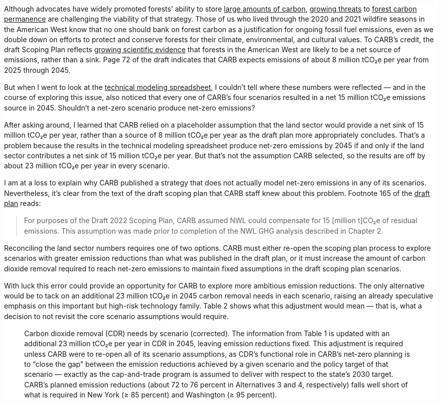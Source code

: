 Although advocates have widely promoted forests’ ability to store [large amounts of carbon](https://doi.org/10.1073/pnas.1710465114), [growing threats](https://doi.org/10.1111/ele.14018) to [forest carbon permanence](https://doi.org/10.1126/science.aaz7005) are challenging the viability of that strategy. Those of us who lived through the 2020 and 2021 wildfire seasons in the American West know that no one should bank on forest carbon as a justification for ongoing fossil fuel emissions, even as we double down on efforts to protect and conserve forests for their climate, environmental, and cultural values. To CARB’s credit, the draft Scoping Plan reflects [growing scientific evidence](https://doi.org/10.1029/2021AV000384) that forests in the American West are likely to be a net source of emissions, rather than a sink. Page 72 of the draft indicates that CARB expects emissions of about 8 million tCO₂e per year from 2025 through 2045.

But when I went to look at the [technical modeling spreadsheet](https://ww2.arb.ca.gov/sites/default/files/2022-05/2022-draft-sp-PATHWAYS-data-E3.xlsx), I couldn’t tell where these numbers were reflected — and in the course of exploring this issue, also noticed that every one of CARB’s four scenarios resulted in a net 15 million tCO₂e emissions source in 2045. Shouldn’t a net-zero scenario produce net-zero emissions?

After asking around, I learned that CARB relied on a placeholder assumption that the land sector would provide a net sink of 15 million tCO₂e per year, rather than a source of 8 million tCO₂e per year as the draft plan more appropriately concludes. That’s a problem because the results in the technical modeling spreadsheet produce net-zero emissions by 2045 if and only if the land sector contributes a net sink of 15 million tCO₂e per year. But that’s not the assumption CARB selected, so the results are off by about 23 million tCO₂e per year in every scenario.

I am at a loss to explain why CARB published a strategy that does not actually model net-zero emissions in any of its scenarios. Nevertheless, it’s clear from the text of the draft scoping plan that CARB staff knew about this problem. Footnote 165 of the [draft plan](https://ww2.arb.ca.gov/sites/default/files/2022-05/2022-draft-sp.pdf) reads:

> For purposes of the Draft 2022 Scoping Plan, CARB assumed NWL could compensate for 15 [million t]CO₂e of residual emissions. This assumption was made prior to completion of the NWL GHG analysis described in Chapter 2.

Reconciling the land sector numbers requires one of two options. CARB must either re-open the scoping plan process to explore scenarios with greater emission reductions than what was published in the draft plan, or it must increase the amount of carbon dioxide removal required to reach net-zero emissions to maintain fixed assumptions in the draft scoping plan scenarios.

With luck this error could provide an opportunity for CARB to explore more ambitious emission reductions. The only alternative would be to tack on an additional 23 million tCO₂e in 2045 carbon removal needs in each scenario, raising an already speculative emphasis on this important but high-risk technology family. Table 2 shows what this adjustment would mean — that is, what a decision to not revisit the core scenario assumptions would require.

<Figure>
  <EmissionsTable
    data={[
      ['Alternative 1', '2035', '44.6', '10.4%', '89.6%'],
      ['Alternative 2', '2035', '82.8', '19.2%', '80.8%'],
      ['Alternative 3 (selected)', '2045', '102.6', '23.8%', '76.2%'],
      ['Alternative 4', '2045', '122.5', '28.4%', '71.6%'],
    ]}
  />
  <TableCaption number={2}>
    Carbon dioxide removal (CDR) needs by scenario (corrected). The information
    from Table 1 is updated with an additional 23 million tCO₂e per year in CDR
    in 2045, leaving emission reductions fixed. This adjustment is required
    unless CARB were to re-open all of its scenario assumptions, as CDR’s
    functional role in CARB’s net-zero planning is to “close the gap” between
    the emission reductions achieved by a given scenario and the policy target
    of that scenario — exactly as the cap-and-trade program is assumed to
    deliver with respect to the state’s 2030 target. CARB’s planned emission
    reductions (about 72 to 76 percent in Alternatives 3 and 4, respectively)
    falls well short of what is required in New York (≥ 85 percent) and
    Washington (≥ 95 percent).
  </TableCaption>
</Figure>